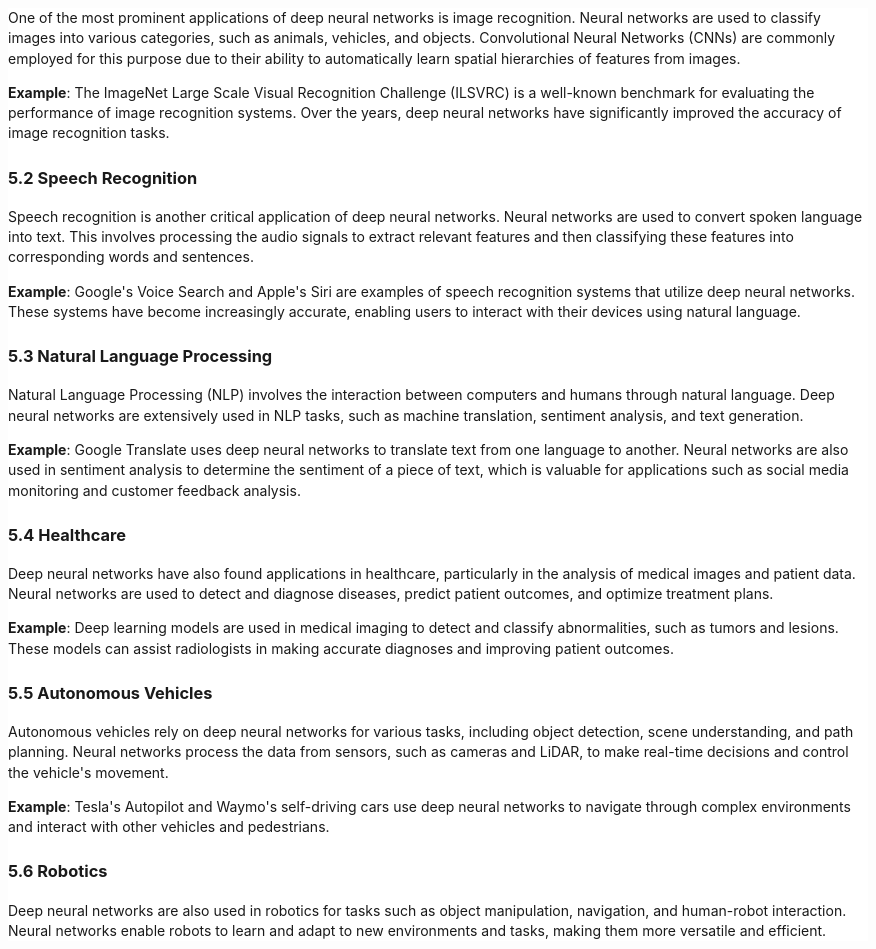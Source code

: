 One of the most prominent applications of deep neural networks is image recognition. Neural networks are used to classify images into various categories, such as animals, vehicles, and objects. Convolutional Neural Networks (CNNs) are commonly employed for this purpose due to their ability to automatically learn spatial hierarchies of features from images.

**Example**: The ImageNet Large Scale Visual Recognition Challenge (ILSVRC) is a well-known benchmark for evaluating the performance of image recognition systems. Over the years, deep neural networks have significantly improved the accuracy of image recognition tasks.

### 5.2 Speech Recognition

Speech recognition is another critical application of deep neural networks. Neural networks are used to convert spoken language into text. This involves processing the audio signals to extract relevant features and then classifying these features into corresponding words and sentences.

**Example**: Google's Voice Search and Apple's Siri are examples of speech recognition systems that utilize deep neural networks. These systems have become increasingly accurate, enabling users to interact with their devices using natural language.

### 5.3 Natural Language Processing

Natural Language Processing (NLP) involves the interaction between computers and humans through natural language. Deep neural networks are extensively used in NLP tasks, such as machine translation, sentiment analysis, and text generation.

**Example**: Google Translate uses deep neural networks to translate text from one language to another. Neural networks are also used in sentiment analysis to determine the sentiment of a piece of text, which is valuable for applications such as social media monitoring and customer feedback analysis.

### 5.4 Healthcare

Deep neural networks have also found applications in healthcare, particularly in the analysis of medical images and patient data. Neural networks are used to detect and diagnose diseases, predict patient outcomes, and optimize treatment plans.

**Example**: Deep learning models are used in medical imaging to detect and classify abnormalities, such as tumors and lesions. These models can assist radiologists in making accurate diagnoses and improving patient outcomes.

### 5.5 Autonomous Vehicles

Autonomous vehicles rely on deep neural networks for various tasks, including object detection, scene understanding, and path planning. Neural networks process the data from sensors, such as cameras and LiDAR, to make real-time decisions and control the vehicle's movement.

**Example**: Tesla's Autopilot and Waymo's self-driving cars use deep neural networks to navigate through complex environments and interact with other vehicles and pedestrians.

### 5.6 Robotics

Deep neural networks are also used in robotics for tasks such as object manipulation, navigation, and human-robot interaction. Neural networks enable robots to learn and adapt to new environments and tasks, making them more versatile and efficient.

